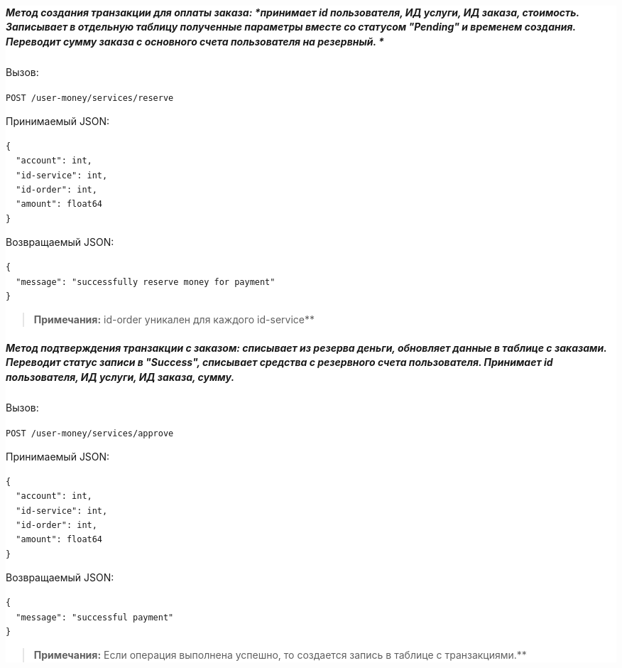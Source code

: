 
##### **Метод создания транзакции для оплаты заказа:** *принимает id пользователя, ИД услуги, ИД заказа, стоимость. Записывает в отдельную таблицу полученные параметры вместе со статусом "Pending" и временем создания. Переводит сумму заказа с основного счета пользователя на резервный. * <br/>
Вызов:
  ``` 
  POST /user-money/services/reserve
  ```

Принимаемый JSON:
  ``` 
  {
    "account": int,
    "id-service": int,
    "id-order": int,
    "amount": float64
  }
  ```
Возвращаемый JSON:
  ``` 
  { 
    "message": "successfully reserve money for payment"
  } 
  ```
> **Примечания:**
> id-order уникален для каждого id-service** </br>

##### **Метод подтверждения транзакции с заказом:** *списывает из резерва деньги, обновляет данные в таблице с заказами. Переводит статус записи в "Success", списывает средства с резервного счета пользователя. Принимает id пользователя, ИД услуги, ИД заказа, сумму.* <br/>
Вызов:
  ``` 
  POST /user-money/services/approve
  ```

Принимаемый JSON:
  ``` 
  {
    "account": int,
    "id-service": int,
    "id-order": int,
    "amount": float64
  }
  ```
Возвращаемый JSON:
  ``` 
  { 
    "message": "successful payment"
  } 
  ```
> **Примечания:**
> Если операция выполнена успешно, то создается запись в таблице с транзакциями.** </br>

